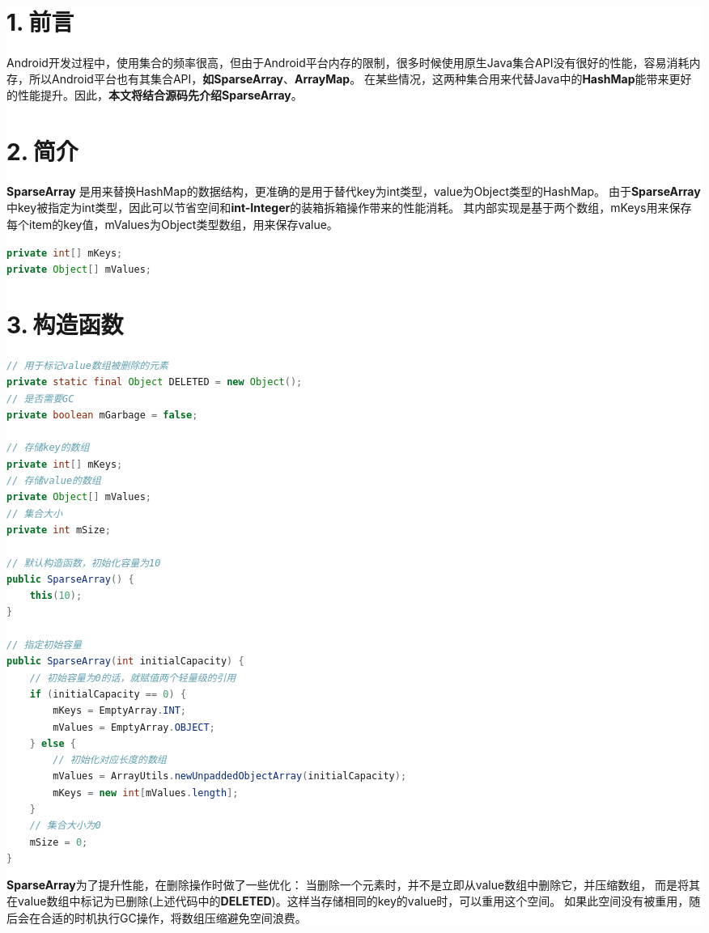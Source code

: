 # 1. 前言
Android开发过程中，使用集合的频率很高，但由于Android平台内存的限制，很多时候使用原生Java集合API没有很好的性能，容易消耗内存，所以Android平台也有其集合API，**如SparseArray**、**ArrayMap**。
在某些情况，这两种集合用来代替Java中的**HashMap**能带来更好的性能提升。因此，**本文将结合源码先介绍SparseArray**。

# 2. 简介
**SparseArray<E>** 是用来替换HashMap的数据结构，更准确的是用于替代key为int类型，value为Object类型的HashMap。
由于**SparseArray<E>** 中key被指定为int类型，因此可以节省空间和**int-Integer**的装箱拆箱操作带来的性能消耗。
其内部实现是基于两个数组，mKeys用来保存每个item的key值，mValues为Object类型数组，用来保存value。
```java
private int[] mKeys;
private Object[] mValues;
```
# 3. 构造函数
```java
// 用于标记value数组被删除的元素
private static final Object DELETED = new Object();
// 是否需要GC 
private boolean mGarbage = false;

// 存储key的数组
private int[] mKeys;
// 存储value的数组
private Object[] mValues;
// 集合大小
private int mSize;

// 默认构造函数，初始化容量为10
public SparseArray() {
    this(10);
}

// 指定初始容量
public SparseArray(int initialCapacity) {
    // 初始容量为0的话，就赋值两个轻量级的引用
    if (initialCapacity == 0) {
        mKeys = EmptyArray.INT;
        mValues = EmptyArray.OBJECT;
    } else {
        // 初始化对应长度的数组
        mValues = ArrayUtils.newUnpaddedObjectArray(initialCapacity);
        mKeys = new int[mValues.length];
    }
    // 集合大小为0
    mSize = 0;
}
```
**SparseArray**为了提升性能，在删除操作时做了一些优化：
当删除一个元素时，并不是立即从value数组中删除它，并压缩数组，
而是将其在value数组中标记为已删除(上述代码中的**DELETED**)。这样当存储相同的key的value时，可以重用这个空间。
如果此空间没有被重用，随后会在合适的时机执行GC操作，将数组压缩避免空间浪费。
